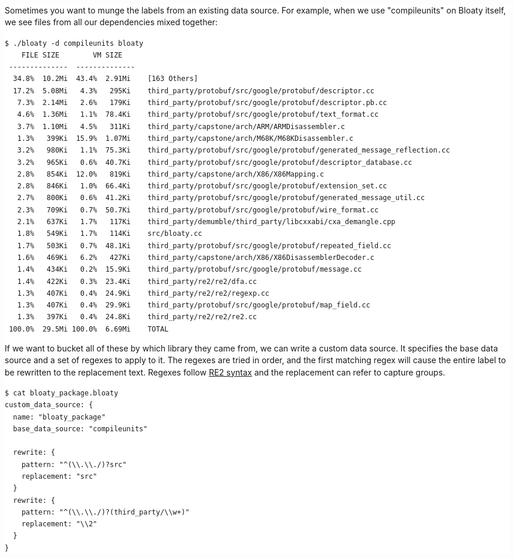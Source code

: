 Sometimes you want to munge the labels from an existing data
source.  For example, when we use "compileunits" on Bloaty
itself, we see files from all our dependencies mixed
together:

```cmdoutput
$ ./bloaty -d compileunits bloaty
    FILE SIZE        VM SIZE    
 --------------  -------------- 
  34.8%  10.2Mi  43.4%  2.91Mi    [163 Others]
  17.2%  5.08Mi   4.3%   295Ki    third_party/protobuf/src/google/protobuf/descriptor.cc
   7.3%  2.14Mi   2.6%   179Ki    third_party/protobuf/src/google/protobuf/descriptor.pb.cc
   4.6%  1.36Mi   1.1%  78.4Ki    third_party/protobuf/src/google/protobuf/text_format.cc
   3.7%  1.10Mi   4.5%   311Ki    third_party/capstone/arch/ARM/ARMDisassembler.c
   1.3%   399Ki  15.9%  1.07Mi    third_party/capstone/arch/M68K/M68KDisassembler.c
   3.2%   980Ki   1.1%  75.3Ki    third_party/protobuf/src/google/protobuf/generated_message_reflection.cc
   3.2%   965Ki   0.6%  40.7Ki    third_party/protobuf/src/google/protobuf/descriptor_database.cc
   2.8%   854Ki  12.0%   819Ki    third_party/capstone/arch/X86/X86Mapping.c
   2.8%   846Ki   1.0%  66.4Ki    third_party/protobuf/src/google/protobuf/extension_set.cc
   2.7%   800Ki   0.6%  41.2Ki    third_party/protobuf/src/google/protobuf/generated_message_util.cc
   2.3%   709Ki   0.7%  50.7Ki    third_party/protobuf/src/google/protobuf/wire_format.cc
   2.1%   637Ki   1.7%   117Ki    third_party/demumble/third_party/libcxxabi/cxa_demangle.cpp
   1.8%   549Ki   1.7%   114Ki    src/bloaty.cc
   1.7%   503Ki   0.7%  48.1Ki    third_party/protobuf/src/google/protobuf/repeated_field.cc
   1.6%   469Ki   6.2%   427Ki    third_party/capstone/arch/X86/X86DisassemblerDecoder.c
   1.4%   434Ki   0.2%  15.9Ki    third_party/protobuf/src/google/protobuf/message.cc
   1.4%   422Ki   0.3%  23.4Ki    third_party/re2/re2/dfa.cc
   1.3%   407Ki   0.4%  24.9Ki    third_party/re2/re2/regexp.cc
   1.3%   407Ki   0.4%  29.9Ki    third_party/protobuf/src/google/protobuf/map_field.cc
   1.3%   397Ki   0.4%  24.8Ki    third_party/re2/re2/re2.cc
 100.0%  29.5Mi 100.0%  6.69Mi    TOTAL
```

If we want to bucket all of these by which library they came
from, we can write a custom data source.  It specifies the
base data source and a set of regexes to apply to it.  The
regexes are tried in order, and the first matching regex
will cause the entire label to be rewritten to the
replacement text.  Regexes follow [RE2
syntax](https://github.com/google/re2/wiki/Syntax) and the
replacement can refer to capture groups.

```cmdoutput
$ cat bloaty_package.bloaty
custom_data_source: {
  name: "bloaty_package"
  base_data_source: "compileunits"

  rewrite: {
    pattern: "^(\\.\\./)?src"
    replacement: "src"
  }
  rewrite: {
    pattern: "^(\\.\\./)?(third_party/\\w+)"
    replacement: "\\2"
  }
}
```
